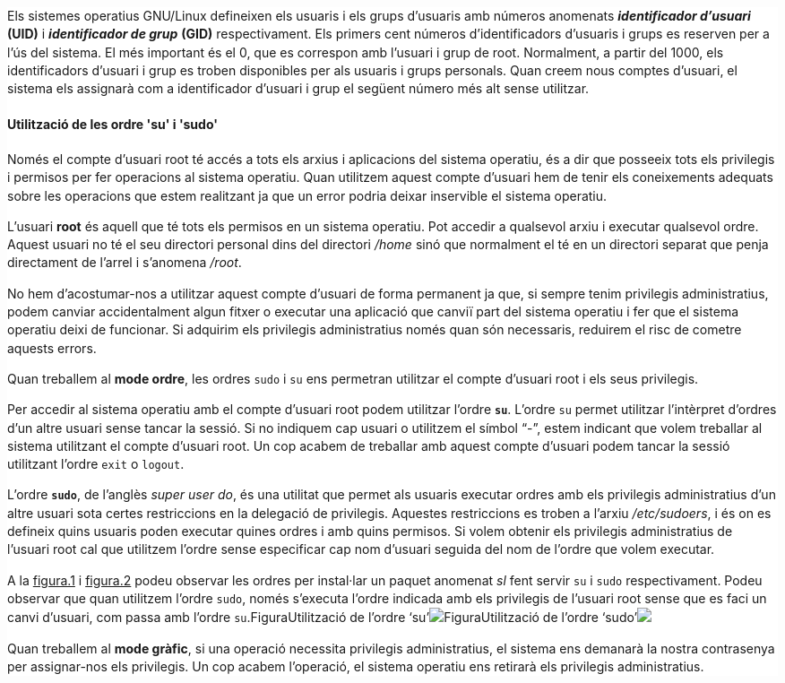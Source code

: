 Els sistemes operatius GNU/Linux defineixen els usuaris i els grups d’usuaris amb números anomenats _**identificador d’usuari**_ **\(UID\)** i _**identificador de grup**_ **\(GID\)** respectivament. Els primers cent números d’identificadors d’usuaris i grups es reserven per a l’ús del sistema. El més important és el 0, que es correspon amb l’usuari i grup de root. Normalment, a partir del 1000, els identificadors d’usuari i grup es troben disponibles per als usuaris i grups personals. Quan creem nous comptes d’usuari, el sistema els assignarà com a identificador d’usuari i grup el següent número més alt sense utilitzar.

#### Utilització de les ordre 'su' i 'sudo'

Només el compte d’usuari root té accés a tots els arxius i aplicacions del sistema operatiu, és a dir que posseeix tots els privilegis i permisos per fer operacions al sistema operatiu. Quan utilitzem aquest compte d’usuari hem de tenir els coneixements adequats sobre les operacions que estem realitzant ja que un error podria deixar inservible el sistema operatiu.

L’usuari **root** és aquell que té tots els permisos en un sistema operatiu. Pot accedir a qualsevol arxiu i executar qualsevol ordre. Aquest usuari no té el seu directori personal dins del directori _/home_ sinó que normalment el té en un directori separat que penja directament de l’arrel i s’anomena _/root_.

No hem d’acostumar-nos a utilitzar aquest compte d’usuari de forma permanent ja que, si sempre tenim privilegis administratius, podem canviar accidentalment algun fitxer o executar una aplicació que canviï part del sistema operatiu i fer que el sistema operatiu deixi de funcionar. Si adquirim els privilegis administratius només quan són necessaris, reduirem el risc de cometre aquests errors.

Quan treballem al **mode ordre**, les ordres `sudo` i `su` ens permetran utilitzar el compte d’usuari root i els seus privilegis.

Per accedir al sistema operatiu amb el compte d’usuari root podem utilitzar l’ordre **`su`**. L’ordre `su` permet utilitzar l’intèrpret d’ordres d’un altre usuari sense tancar la sessió. Si no indiquem cap usuari o utilitzem el símbol “-”, estem indicant que volem treballar al sistema utilitzant el compte d’usuari root. Un cop acabem de treballar amb aquest compte d’usuari podem tancar la sessió utilitzant l’ordre `exit` o `logout`.

L’ordre **`sudo`**, de l’anglès _super user do_, és una utilitat que permet als usuaris executar ordres amb els privilegis administratius d’un altre usuari sota certes restriccions en la delegació de privilegis. Aquestes restriccions es troben a l’arxiu _/etc/sudoers_, i és on es defineix quins usuaris poden executar quines ordres i amb quins permisos. Si volem obtenir els privilegis administratius de l’usuari root cal que utilitzem l’ordre sense especificar cap nom d’usuari seguida del nom de l’ordre que volem executar.

A la [figura.1](https://ioc.xtec.cat/materials/FP/Recursos/fp_smx_m02_/web/fp_smx_m02_htmlindex/WebContent/u3/a3/continguts.html#fig1) i [figura.2](https://ioc.xtec.cat/materials/FP/Recursos/fp_smx_m02_/web/fp_smx_m02_htmlindex/WebContent/u3/a3/continguts.html#fig2) podeu observar les ordres per instal·lar un paquet anomenat _sl_ fent servir `su` i `sudo` respectivament. Podeu observar que quan utilitzem l’ordre `sudo`, només s’executa l’ordre indicada amb els privilegis de l’usuari root sense que es faci un canvi d’usuari, com passa amb l’ordre `su`.FiguraUtilització de l’ordre ‘su’![](https://ioc.xtec.cat/materials/FP/Recursos/fp_smx_m02_/web/fp_smx_m02_htmlindex/WebContent/u3/media/su.png)FiguraUtilització de l’ordre ‘sudo’![](https://ioc.xtec.cat/materials/FP/Recursos/fp_smx_m02_/web/fp_smx_m02_htmlindex/WebContent/u3/media/su2.png)

Quan treballem al **mode gràfic**, si una operació necessita privilegis administratius, el sistema ens demanarà la nostra contrasenya per assignar-nos els privilegis. Un cop acabem l’operació, el sistema operatiu ens retirarà els privilegis administratius.
